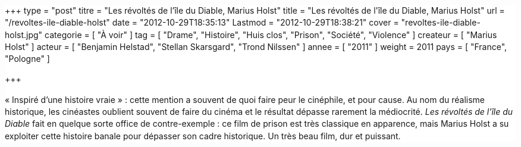 +++
type = "post"
titre = "Les révoltés de l&rsquo;île du Diable, Marius Holst"
title = "Les révoltés de l'île du Diable, Marius Holst"
url = "/revoltes-ile-diable-holst"
date = "2012-10-29T18:35:13"
Lastmod = "2012-10-29T18:38:21"
cover = "revoltes-ile-diable-holst.jpg"
categorie = [ "À voir" ]
tag = [ "Drame", "Histoire", "Huis clos", "Prison", "Société", "Violence" ]
createur = [ "Marius Holst" ]
acteur = [ "Benjamin Helstad", "Stellan Skarsgard", "Trond Nilssen" ]
annee = [ "2011" ]
weight = 2011
pays = [ "France", "Pologne" ]

+++

<p>«&nbsp;Inspiré d&rsquo;une histoire vraie&nbsp;»&nbsp;: cette mention a souvent de quoi faire peur le cinéphile, et pour cause. Au nom du réalisme historique, les cinéastes oublient souvent de faire du cinéma et le résultat dépasse rarement la médiocrité. <em>Les révoltés de l&rsquo;île du Diable</em> fait en quelque sorte office de contre-exemple&nbsp;: ce film de prison est très classique en apparence, mais Marius Holst a su exploiter cette histoire banale pour dépasser son cadre historique. Un très beau film, dur et puissant.</p>